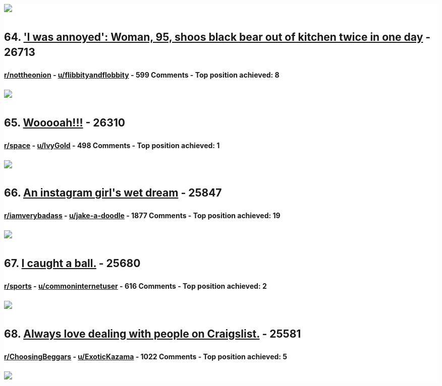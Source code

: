 <a href="https://v.redd.it/bd0op15x8pd11"><img src="https://b.thumbs.redditmedia.com/csqAZrCaJv0Zmfn1Gwby7_5TiCKIMtl1OY1FOqkJyOQ.jpg"></img></a>

## 64. ['I was annoyed': Woman, 95, shoos black bear out of kitchen twice in one day](http://reddit.com/r/nottheonion/comments/93zpwv/i_was_annoyed_woman_95_shoos_black_bear_out_of/) - 26713
#### [r/nottheonion](http://reddit.com/r/nottheonion) - [u/flibbityandflobbity](http://reddit.com/u/flibbityandflobbity) - 599 Comments - Top position achieved: 8

<a href="https://www.ctvnews.ca/canada/i-was-annoyed-woman-95-shoos-black-bear-out-of-kitchen-twice-in-one-day-1.4037741"><img src="https://b.thumbs.redditmedia.com/0TmKX3FXBb_gXLRbwmvIAvSQj-_Kpp6Zx5BQAqA67QM.jpg"></img></a>

## 65. [Wooooah!!!](http://reddit.com/r/space/comments/93wxkw/wooooah/) - 26310
#### [r/space](http://reddit.com/r/space) - [u/IvyGold](http://reddit.com/u/IvyGold) - 498 Comments - Top position achieved: 1

<a href="https://v.redd.it/uz85x6mh1jd11"><img src="https://b.thumbs.redditmedia.com/lbvi-UQ73floU-pTP2Rb0IFp84qx6dE3P8ViVCU03rg.jpg"></img></a>

## 66. [An instagram girl's wet dream](http://reddit.com/r/iamverybadass/comments/93vygb/an_instagram_girls_wet_dream/) - 25847
#### [r/iamverybadass](http://reddit.com/r/iamverybadass) - [u/jake-a-doodle](http://reddit.com/u/jake-a-doodle) - 1877 Comments - Top position achieved: 19

<a href="https://i.redd.it/1xghe70grld11.jpg"><img src="https://a.thumbs.redditmedia.com/MnC5_B5JBxnHYxICj64-EC-6nqZMsgRcKLYX4eduuw8.jpg"></img></a>

## 67. [I caught a ball.](http://reddit.com/r/sports/comments/944hid/i_caught_a_ball/) - 25680
#### [r/sports](http://reddit.com/r/sports) - [u/commoninternetuser](http://reddit.com/u/commoninternetuser) - 616 Comments - Top position achieved: 2

<a href="https://v.redd.it/48dqeql0mrd11"><img src="https://a.thumbs.redditmedia.com/REmxy4_O2k4DIsHrJHCfAM12O8DFFlhT7eqHztoHIA8.jpg"></img></a>

## 68. [Always love dealing with people on Craigslist.](http://reddit.com/r/ChoosingBeggars/comments/942oaq/always_love_dealing_with_people_on_craigslist/) - 25581
#### [r/ChoosingBeggars](http://reddit.com/r/ChoosingBeggars) - [u/ExoticKazama](http://reddit.com/u/ExoticKazama) - 1022 Comments - Top position achieved: 5

<a href="https://i.redd.it/fnaocw0ckqd11.jpg"><img src="https://a.thumbs.redditmedia.com/nus8hT6K7yZLJp498QhzpXbTl36LuZlaZwZ2Vci4Ur8.jpg"></img></a>
